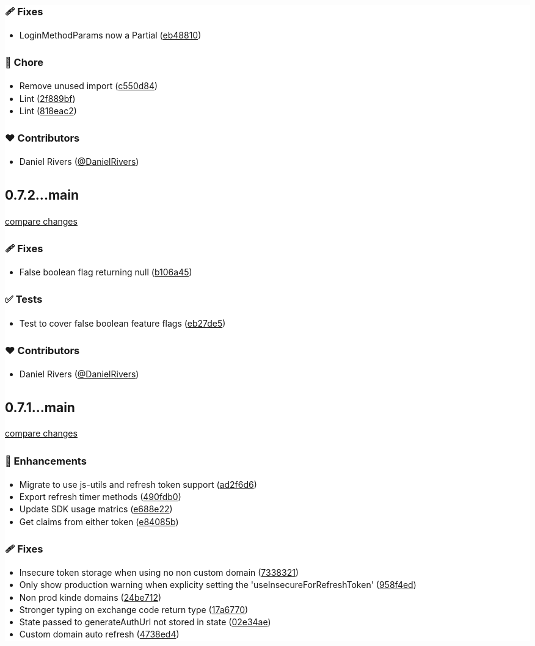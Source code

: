 ### 🩹 Fixes

- LoginMethodParams now a Partial ([eb48810](https://github.com/kinde-oss/js-utils/commit/eb48810))

### 🏡 Chore

- Remove unused import ([c550d84](https://github.com/kinde-oss/js-utils/commit/c550d84))
- Lint ([2f889bf](https://github.com/kinde-oss/js-utils/commit/2f889bf))
- Lint ([818eac2](https://github.com/kinde-oss/js-utils/commit/818eac2))

### ❤️ Contributors

- Daniel Rivers ([@DanielRivers](http://github.com/DanielRivers))

## 0.7.2...main

[compare changes](https://github.com/kinde-oss/js-utils/compare/0.7.2...main)

### 🩹 Fixes

- False boolean flag returning null ([b106a45](https://github.com/kinde-oss/js-utils/commit/b106a45))

### ✅ Tests

- Test to cover false boolean feature flags ([eb27de5](https://github.com/kinde-oss/js-utils/commit/eb27de5))

### ❤️ Contributors

- Daniel Rivers ([@DanielRivers](http://github.com/DanielRivers))

## 0.7.1...main

[compare changes](https://github.com/kinde-oss/js-utils/compare/0.7.1...main)

### 🚀 Enhancements

- Migrate to use js-utils and refresh token support ([ad2f6d6](https://github.com/kinde-oss/js-utils/commit/ad2f6d6))
- Export refresh timer methods ([490fdb0](https://github.com/kinde-oss/js-utils/commit/490fdb0))
- Update SDK usage matrics ([e688e22](https://github.com/kinde-oss/js-utils/commit/e688e22))
- Get claims from either token ([e84085b](https://github.com/kinde-oss/js-utils/commit/e84085b))

### 🩹 Fixes

- Insecure token storage when using no non custom domain ([7338321](https://github.com/kinde-oss/js-utils/commit/7338321))
- Only show production warning when explicity setting the 'useInsecureForRefreshToken' ([958f4ed](https://github.com/kinde-oss/js-utils/commit/958f4ed))
- Non prod kinde domains ([24be712](https://github.com/kinde-oss/js-utils/commit/24be712))
- Stronger typing on exchange code return type ([17a6770](https://github.com/kinde-oss/js-utils/commit/17a6770))
- State passed to generateAuthUrl not stored in state ([02e34ae](https://github.com/kinde-oss/js-utils/commit/02e34ae))
- Custom domain auto refresh ([4738ed4](https://github.com/kinde-oss/js-utils/commit/4738ed4))
